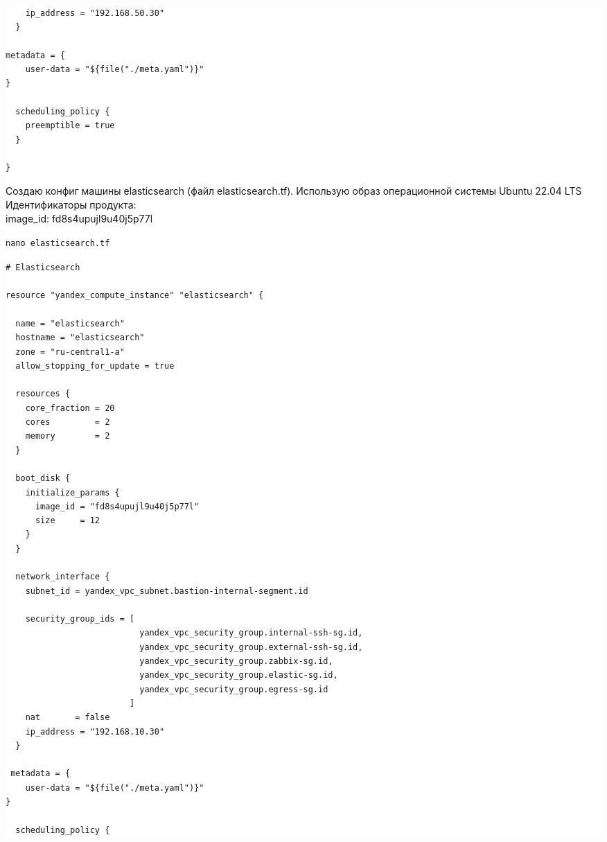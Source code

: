```
    ip_address = "192.168.50.30"
  }

metadata = {
    user-data = "${file("./meta.yaml")}"
}

  scheduling_policy {
    preemptible = true
  }

}
```
Создаю конфиг машины elasticsearch (файл elasticsearch.tf). Использую образ операционной системы Ubuntu 22.04 LTS   
Идентификаторы продукта:   
image_id: fd8s4upujl9u40j5p77l  

```
nano elasticsearch.tf
```

```
# Elasticsearch

resource "yandex_compute_instance" "elasticsearch" {

  name = "elasticsearch"
  hostname = "elasticsearch"
  zone = "ru-central1-a"
  allow_stopping_for_update = true

  resources {
    core_fraction = 20
    cores         = 2
    memory        = 2
  }

  boot_disk {
    initialize_params {
      image_id = "fd8s4upujl9u40j5p77l"
      size     = 12
    }
  }

  network_interface {
    subnet_id = yandex_vpc_subnet.bastion-internal-segment.id

    security_group_ids = [
                           yandex_vpc_security_group.internal-ssh-sg.id,
                           yandex_vpc_security_group.external-ssh-sg.id,
                           yandex_vpc_security_group.zabbix-sg.id,
                           yandex_vpc_security_group.elastic-sg.id,
                           yandex_vpc_security_group.egress-sg.id
                         ]
    nat       = false
    ip_address = "192.168.10.30"
  }

 metadata = {
    user-data = "${file("./meta.yaml")}"
}

  scheduling_policy {
```